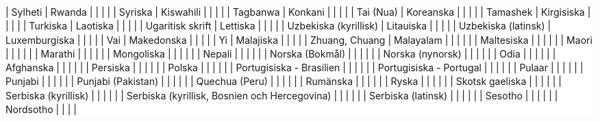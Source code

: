 | Sylheti | Rwanda | | | |
| Syriska | Kiswahili | | | |
| Tagbanwa | Konkani | | | |
| Tai (Nua) | Koreanska | | | |
| Tamashek | Kirgisiska | | | |
| Turkiska | Laotiska | | | |
| Ugaritisk skrift | Lettiska | | | |
| Uzbekiska (kyrillisk) | Litauiska | | | |
| Uzbekiska (latinsk) | Luxemburgiska | | | |
| Vai | Makedonska | | | |
| Yi | Malajiska | | | |
| Zhuang, Chuang | Malayalam | | | |
| | Maltesiska | | | |
| | Maori | | | |
| | Marathi | | | |
| | Mongoliska | | | |
| | Nepali | | | |
| | Norska (Bokmål) | | | |
| | Norska (nynorsk) | | | |
| | Odia | | | |
| | Afghanska | | | |
| | Persiska | | | |
| | Polska | | | |
| | Portugisiska - Brasilien | | | |
| | Portugisiska - Portugal | | | |
| | Pulaar | | | |
| | Punjabi | | | |
| | Punjabi (Pakistan) | | | |
| | Quechua (Peru) | | | |
| | Rumänska | | | |
| | Ryska | | | |
| | Skotsk gaeliska | | | |
| | Serbiska (kyrillisk) | | | |
| | Serbiska (kyrillisk, Bosnien och Hercegovina) | | | |
| | Serbiska (latinsk) | | | |
| | Sesotho | | | |
| | Nordsotho | | | |